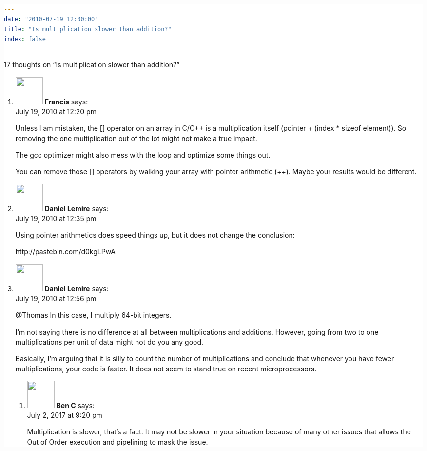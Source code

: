 ```yaml
---
date: "2010-07-19 12:00:00"
title: "Is multiplication slower than addition?"
index: false
---
```


[17 thoughts on &ldquo;Is multiplication slower than addition?&rdquo;](/lemire/blog/2010/07-19-is-multiplication-slower-than-addition)

<ol class="comment-list">
<li id="comment-53717" class="comment even thread-even depth-1">
<div class="comment-author vcard">
<img alt src="https://secure.gravatar.com/avatar/8221f28456f092aa496959632de8be57?s=56&#038;d=mm&#038;r=g" srcset="https://secure.gravatar.com/avatar/8221f28456f092aa496959632de8be57?s=112&#038;d=mm&#038;r=g 2x" class="avatar avatar-56 photo" height="56" width="56" decoding="async" /> <b class="fn">Francis</b> <span class="says">says:</span> </div>
<div class="comment-metadata"><time datetime="2010-07-19T12:20:03+00:00">July 19, 2010 at 12:20 pm</time></a> </div>
<div class="comment-content">
<p>Unless I am mistaken, the [] operator on an array in C/C++ is a multiplication itself (pointer + (index * sizeof element)). So removing the one multiplication out of the lot might not make a true impact.</p>
<p>The gcc optimizer might also mess with the loop and optimize some things out.</p>
<p>You can remove those [] operators by walking your array with pointer arithmetic (++). Maybe your results would be different.</p>
</div>
</li>
<li id="comment-53718" class="comment byuser comment-author-lemire bypostauthor odd alt thread-odd thread-alt depth-1">
<div class="comment-author vcard">
<img alt src="https://secure.gravatar.com/avatar/2ca999bef9535950f5b84281a4dab006?s=56&#038;d=mm&#038;r=g" srcset="https://secure.gravatar.com/avatar/2ca999bef9535950f5b84281a4dab006?s=112&#038;d=mm&#038;r=g 2x" class="avatar avatar-56 photo" height="56" width="56" decoding="async" /> <b class="fn"><a href="https://lemire.me/blog/" class="url" rel="ugc">Daniel Lemire</a></b> <span class="says">says:</span> </div>
<div class="comment-metadata"><time datetime="2010-07-19T12:35:35+00:00">July 19, 2010 at 12:35 pm</time></a> </div>
<div class="comment-content">
<p>Using pointer arithmetics does speed things up, but it does not change the conclusion:</p>
<p><a href="http://pastebin.com/d0kgLPwA" rel="nofollow ugc">http://pastebin.com/d0kgLPwA</a></p>
</div>
</li>
<li id="comment-53720" class="comment byuser comment-author-lemire bypostauthor even thread-even depth-1 parent">
<div class="comment-author vcard">
<img alt src="https://secure.gravatar.com/avatar/2ca999bef9535950f5b84281a4dab006?s=56&#038;d=mm&#038;r=g" srcset="https://secure.gravatar.com/avatar/2ca999bef9535950f5b84281a4dab006?s=112&#038;d=mm&#038;r=g 2x" class="avatar avatar-56 photo" height="56" width="56" loading="lazy" decoding="async" /> <b class="fn"><a href="https://lemire.me/blog/" class="url" rel="ugc">Daniel Lemire</a></b> <span class="says">says:</span> </div>
<div class="comment-metadata"><time datetime="2010-07-19T12:56:32+00:00">July 19, 2010 at 12:56 pm</time></a> </div>
<div class="comment-content">
<p>@Thomas In this case, I multiply 64-bit integers.</p>
<p>I&rsquo;m not saying there is no difference at all between multiplications and additions. However, going from two to one multiplications per unit of data might not do you any good.</p>
<p>Basically, I&rsquo;m arguing that it is silly to count the number of multiplications and conclude that whenever you have fewer multiplications, your code is faster. It does not seem to stand true on recent microprocessors.</p>
</div>
<ol class="children">
<li id="comment-282712" class="comment odd alt depth-2 parent">
<div class="comment-author vcard">
<img alt src="https://secure.gravatar.com/avatar/dadde6abc68d13f78c8170d42540967f?s=56&#038;d=mm&#038;r=g" srcset="https://secure.gravatar.com/avatar/dadde6abc68d13f78c8170d42540967f?s=112&#038;d=mm&#038;r=g 2x" class="avatar avatar-56 photo" height="56" width="56" loading="lazy" decoding="async" /> <b class="fn">Ben C</b> <span class="says">says:</span> </div>
<div class="comment-metadata"><time datetime="2017-07-02T21:20:20+00:00">July 2, 2017 at 9:20 pm</time></a> </div>
<div class="comment-content">
<p>Multiplication is slower, that&rsquo;s a fact. It may not be slower in your situation because of many other issues that allows the Out of Order execution and pipelining to mask the issue.</p>
